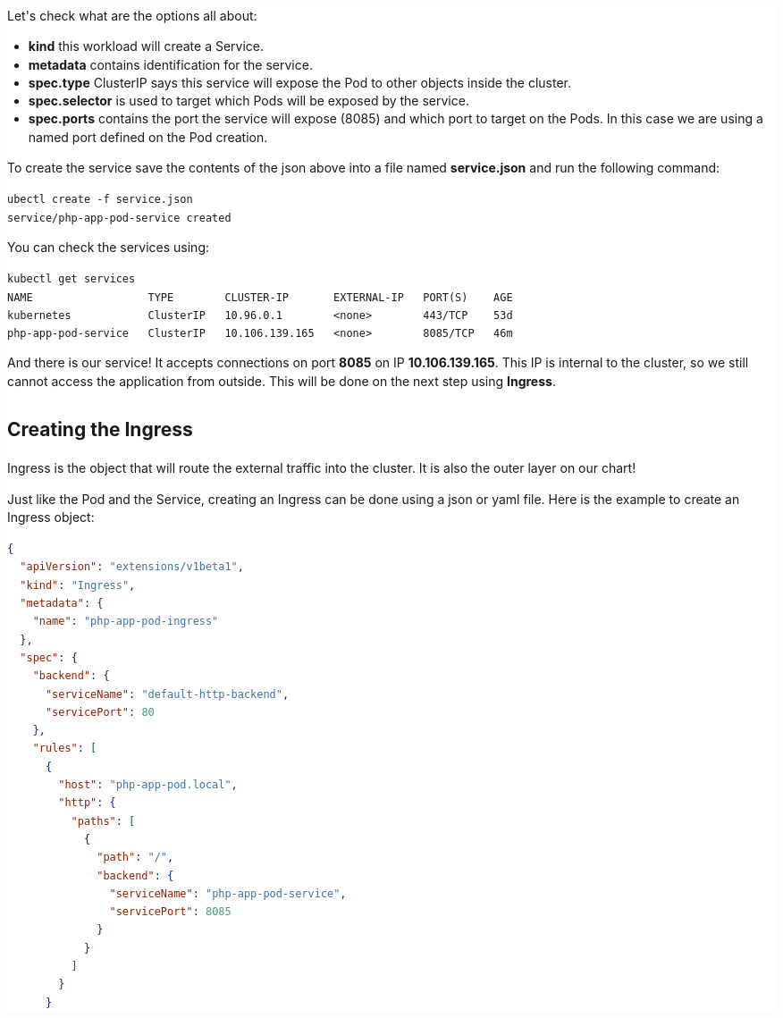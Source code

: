 Let's check what are the options all about:

- **kind** this workload will create a Service.
- **metadata** contains identification for the service.
- **spec.type** ClusterIP says this service will expose the Pod to other objects
  inside the cluster.
- **spec.selector** is used to target which Pods will be exposed by the service.
- **spec.ports** contains the port the service will expose (8085) and which port
  to target on the Pods. In this case we are using a named port defined on the Pod
  creation.

To create the service save the contents of the json above into a file named
**service.json** and run the following command:

```
ubectl create -f service.json
service/php-app-pod-service created
```

You can check the services using:

```
kubectl get services
NAME                  TYPE        CLUSTER-IP       EXTERNAL-IP   PORT(S)    AGE
kubernetes            ClusterIP   10.96.0.1        <none>        443/TCP    53d
php-app-pod-service   ClusterIP   10.106.139.165   <none>        8085/TCP   46m
```

And there is our service! It accepts connections on port **8085** on IP
**10.106.139.165**. This IP is internal to the cluster, so we still cannot
access the application from outside. This will be done on the next step using
**Ingress**.

## Creating the Ingress

Ingress is the object that will route the external traffic into the cluster. It
is also the outer layer on our chart!

Just like the Pod and the Service, creating an Ingress can be done using a json
or yaml file. Here is the example to create an Ingress object:

```json
{
  "apiVersion": "extensions/v1beta1",
  "kind": "Ingress",
  "metadata": {
    "name": "php-app-pod-ingress"
  },
  "spec": {
    "backend": {
      "serviceName": "default-http-backend",
      "servicePort": 80
    },
    "rules": [
      {
        "host": "php-app-pod.local",
        "http": {
          "paths": [
            {
              "path": "/",
              "backend": {
                "serviceName": "php-app-pod-service",
                "servicePort": 8085
              }
            }
          ]
        }
      }
```
